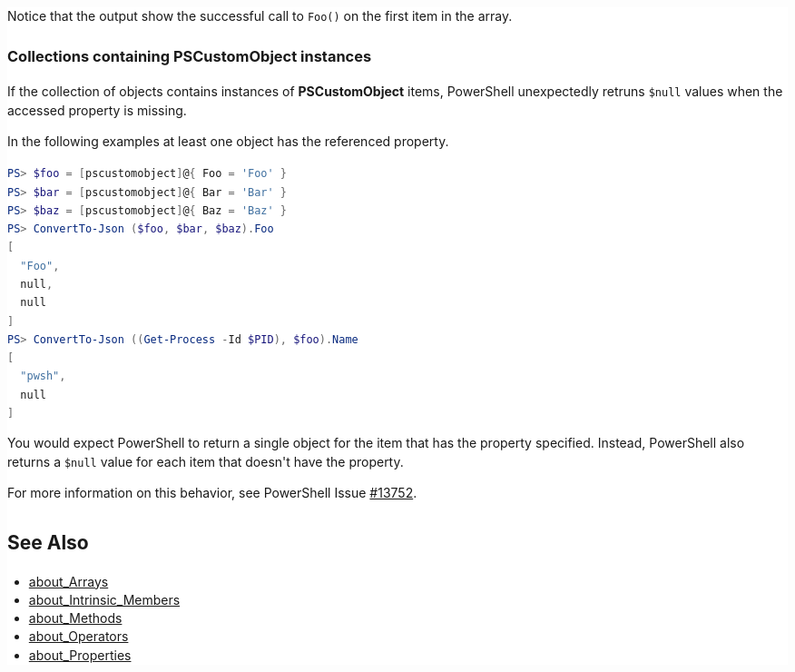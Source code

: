 Notice that the output show the successful call to `Foo()` on the first item
in the array.

### Collections containing PSCustomObject instances

If the collection of objects contains instances of **PSCustomObject** items,
PowerShell unexpectedly retruns `$null` values when the accessed property is
missing.

In the following examples at least one object has the referenced property.

```powershell
PS> $foo = [pscustomobject]@{ Foo = 'Foo' }
PS> $bar = [pscustomobject]@{ Bar = 'Bar' }
PS> $baz = [pscustomobject]@{ Baz = 'Baz' }
PS> ConvertTo-Json ($foo, $bar, $baz).Foo
[
  "Foo",
  null,
  null
]
PS> ConvertTo-Json ((Get-Process -Id $PID), $foo).Name
[
  "pwsh",
  null
]
```

You would expect PowerShell to return a single object for the item that has the
property specified. Instead, PowerShell also returns a `$null` value for each
item that doesn't have the property.

For more information on this behavior, see PowerShell Issue [#13752][13752].

## See Also

- [about_Arrays][01]
- [about_Intrinsic_Members][03]
- [about_Methods][05]
- [about_Operators][06]
- [about_Properties][07]


[01]: about_Arrays.md
[02]: about_Arrays.md#member-access-enumeration
[03]: about_Intrinsic_Members.md
[04]: about_Intrinsic_Members.md#methods
[05]: about_Methods.md
[06]: about_Operators.md
[07]: about_Properties.md
[13752]: https://github.com/PowerShell/PowerShell/issues/13752
